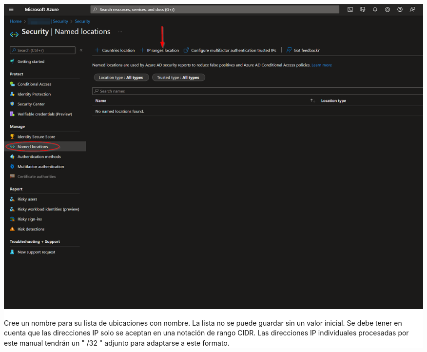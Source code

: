 ![NamedLocations_Create_List_2](./images/NamedLocations_Create_List_2.png)

Cree un nombre para su lista de ubicaciones con nombre. La lista no se puede guardar sin un valor inicial. Se debe tener en cuenta que las direcciones IP solo se aceptan en una notación de rango CIDR. Las direcciones IP individuales procesadas por este manual tendrán un " /32 " adjunto para adaptarse a este formato.
